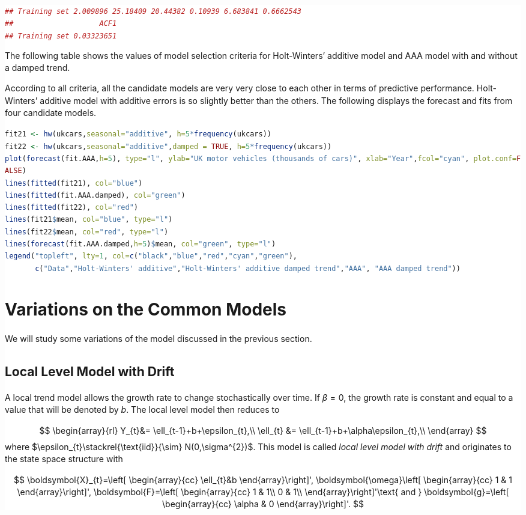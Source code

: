 ```r
## Training set 2.009896 25.18409 20.44382 0.10939 6.683841 0.6662543
##                    ACF1
## Training set 0.03323651
```

The following table shows the values of model selection criteria for Holt-Winters’ additive model and AAA model with and without a damped trend.



According to all criteria, all the candidate models are very very close to each other in terms of predictive performance. Holt-Winters’ additive model with additive errors is so slightly better than the others. The following displays the forecast and fits from four candidate models.

```r
fit21 <- hw(ukcars,seasonal="additive", h=5*frequency(ukcars))
fit22 <- hw(ukcars,seasonal="additive",damped = TRUE, h=5*frequency(ukcars))
plot(forecast(fit.AAA,h=5), type="l", ylab="UK motor vehicles (thousands of cars)", xlab="Year",fcol="cyan", plot.conf=FALSE)
lines(fitted(fit21), col="blue") 
lines(fitted(fit.AAA.damped), col="green")
lines(fitted(fit22), col="red")
lines(fit21$mean, col="blue", type="l") 
lines(fit22$mean, col="red", type="l")
lines(forecast(fit.AAA.damped,h=5)$mean, col="green", type="l")
legend("topleft", lty=1, col=c("black","blue","red","cyan","green"), 
       c("Data","Holt-Winters' additive","Holt-Winters' additive damped trend","AAA", "AAA damped trend"))
```



# Variations on the Common Models

We will study some variations of the model discussed in the previous section.

## Local Level Model with Drift

A local trend model allows the growth rate to change stochastically over time. If $\beta = 0$, the growth rate is constant and equal to a value that will be denoted by $b$. The local level model then reduces to

$$
\begin{array}{rl} Y_{t}&= \ell_{t-1}+b+\epsilon_{t},\\ \ell_{t} &= \ell_{t-1}+b+\alpha\epsilon_{t},\\ \end{array}
$$ where $\epsilon_{t}\stackrel{\text{iid}}{\sim} N(0,\sigma^{2})$. This model is called _local level model with drift_ and originates to the state space structure with

$$
\boldsymbol{X}_{t}=\left[ \begin{array}{cc} \ell_{t}&b \end{array}\right]', \boldsymbol{\omega}\left[ \begin{array}{cc} 1 & 1 \end{array}\right]', \boldsymbol{F}=\left[ \begin{array}{cc} 1 & 1\\ 0 & 1\\ \end{array}\right]'\text{ and } \boldsymbol{g}=\left[ \begin{array}{cc} \alpha & 0 \end{array}\right]'.
$$
